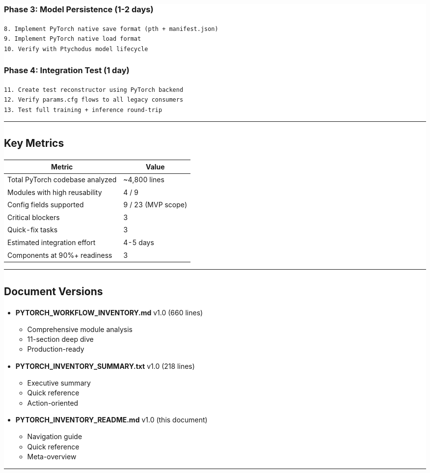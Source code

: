 ### Phase 3: Model Persistence (1-2 days)
```
8. Implement PyTorch native save format (pth + manifest.json)
9. Implement PyTorch native load format
10. Verify with Ptychodus model lifecycle
```

### Phase 4: Integration Test (1 day)
```
11. Create test reconstructor using PyTorch backend
12. Verify params.cfg flows to all legacy consumers
13. Test full training + inference round-trip
```

---

## Key Metrics

| Metric | Value |
|--------|-------|
| Total PyTorch codebase analyzed | ~4,800 lines |
| Modules with high reusability | 4 / 9 |
| Config fields supported | 9 / 23 (MVP scope) |
| Critical blockers | 3 |
| Quick-fix tasks | 3 |
| Estimated integration effort | 4-5 days |
| Components at 90%+ readiness | 3 |

---

## Document Versions

- **PYTORCH_WORKFLOW_INVENTORY.md** v1.0 (660 lines)
  - Comprehensive module analysis
  - 11-section deep dive
  - Production-ready

- **PYTORCH_INVENTORY_SUMMARY.txt** v1.0 (218 lines)
  - Executive summary
  - Quick reference
  - Action-oriented

- **PYTORCH_INVENTORY_README.md** v1.0 (this document)
  - Navigation guide
  - Quick reference
  - Meta-overview

---
